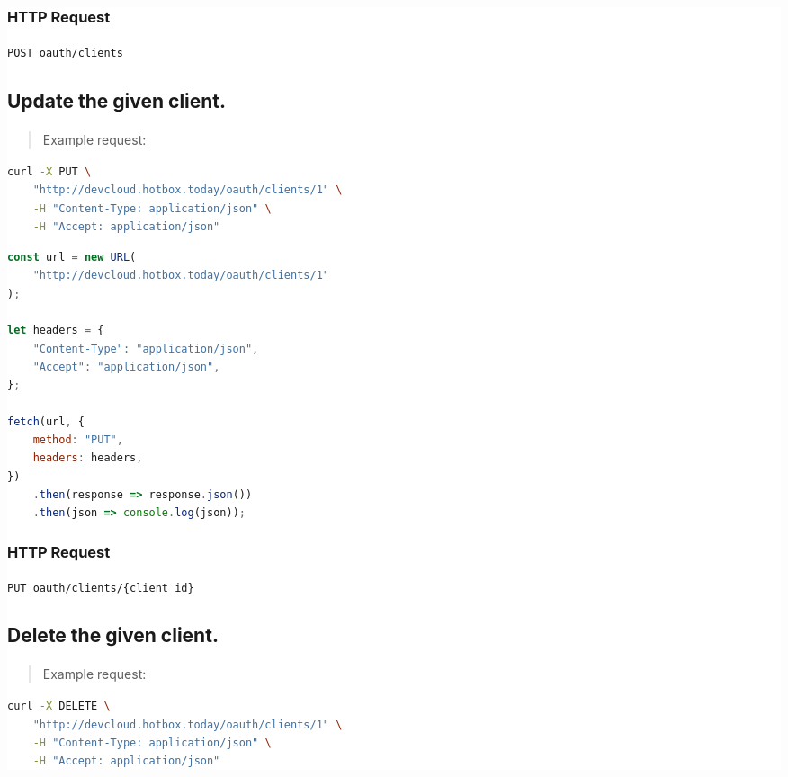 

### HTTP Request
`POST oauth/clients`





## Update the given client.

> Example request:

```bash
curl -X PUT \
    "http://devcloud.hotbox.today/oauth/clients/1" \
    -H "Content-Type: application/json" \
    -H "Accept: application/json"
```

```javascript
const url = new URL(
    "http://devcloud.hotbox.today/oauth/clients/1"
);

let headers = {
    "Content-Type": "application/json",
    "Accept": "application/json",
};

fetch(url, {
    method: "PUT",
    headers: headers,
})
    .then(response => response.json())
    .then(json => console.log(json));
```



### HTTP Request
`PUT oauth/clients/{client_id}`





## Delete the given client.

> Example request:

```bash
curl -X DELETE \
    "http://devcloud.hotbox.today/oauth/clients/1" \
    -H "Content-Type: application/json" \
    -H "Accept: application/json"
```
